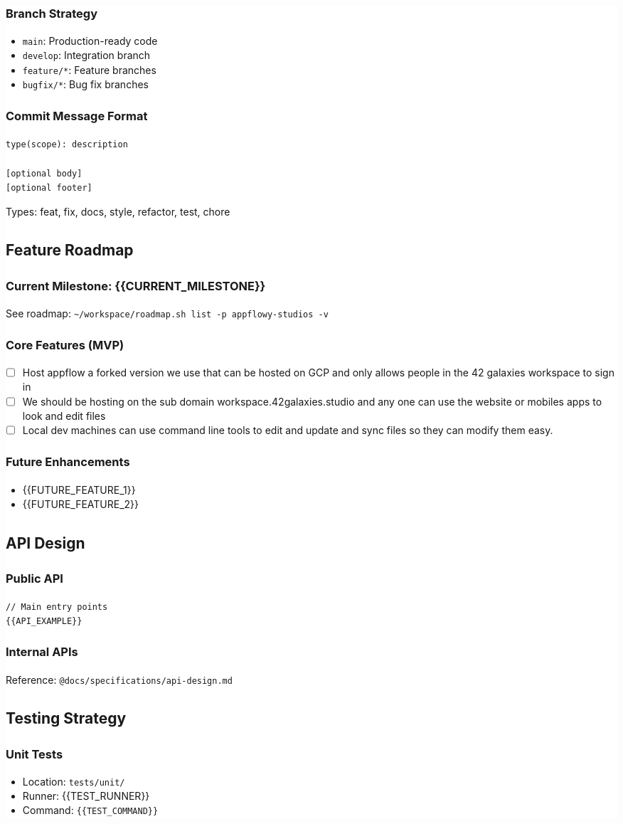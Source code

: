 ### Branch Strategy
- `main`: Production-ready code
- `develop`: Integration branch
- `feature/*`: Feature branches
- `bugfix/*`: Bug fix branches

### Commit Message Format
```
type(scope): description

[optional body]
[optional footer]
```
Types: feat, fix, docs, style, refactor, test, chore

## Feature Roadmap

### Current Milestone: {{CURRENT_MILESTONE}}
See roadmap: `~/workspace/roadmap.sh list -p appflowy-studios -v`

### Core Features (MVP)
- [ ] Host appflow a forked version we use that can be hosted on GCP and only allows people in the 42 galaxies workspace to sign in
- [ ] We should be hosting on the sub domain workspace.42galaxies.studio and any one can use the website or mobiles apps to look and edit files
- [ ] Local dev machines can use command line tools to edit and update and sync files so they can modify them easy.

### Future Enhancements
- {{FUTURE_FEATURE_1}}
- {{FUTURE_FEATURE_2}}

## API Design

### Public API
```{{LANGUAGE}}
// Main entry points
{{API_EXAMPLE}}
```

### Internal APIs
Reference: `@docs/specifications/api-design.md`

## Testing Strategy

### Unit Tests
- Location: `tests/unit/`
- Runner: {{TEST_RUNNER}}
- Command: `{{TEST_COMMAND}}`
